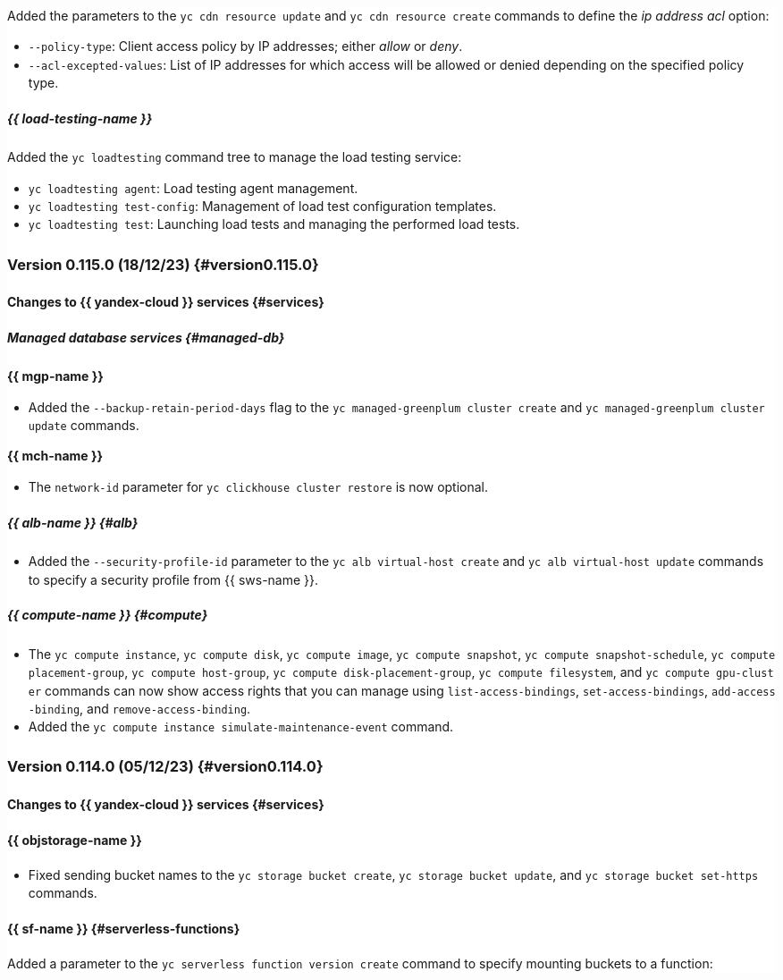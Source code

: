 Added the parameters to the `yc cdn resource update` and `yc cdn resource create` commands to define the *ip address acl* option:

* `--policy-type`: Client access policy by IP addresses; either *allow* or *deny*.
* `--acl-excepted-values`: List of IP addresses for which access will be allowed or denied depending on the specified policy type.

##### {{ load-testing-name }}

Added the `yc loadtesting` command tree to manage the load testing service:

* `yc loadtesting agent`: Load testing agent management.
* `yc loadtesting test-config`: Management of load test configuration templates.
* `yc loadtesting test`: Launching load tests and managing the performed load tests.

### Version 0.115.0 (18/12/23) {#version0.115.0}

#### Changes to {{ yandex-cloud }} services {#services}

##### Managed database services {#managed-db}

**{{ mgp-name }}**

* Added the `--backup-retain-period-days` flag to the `yc managed-greenplum cluster create` and `yc managed-greenplum cluster update` commands.

**{{ mch-name }}**

* The `network-id` parameter for `yc clickhouse cluster restore` is now optional.

##### {{ alb-name }} {#alb}

* Added the `--security-profile-id` parameter to the `yc alb virtual-host create` and `yc alb virtual-host update` commands to specify a security profile from {{ sws-name }}.

##### {{ compute-name }} {#compute}

* The `yc compute instance`, `yc compute disk`, `yc compute image`, `yc compute snapshot`, `yc compute snapshot-schedule`, `yc compute placement-group`, `yc compute host-group`, `yc compute disk-placement-group`, `yc compute filesystem`, and `yc compute gpu-cluster` commands can now show access rights that you can manage using `list-access-bindings`, `set-access-bindings`, `add-access-binding`, and `remove-access-binding`.
* Added the `yc compute instance simulate-maintenance-event` command.

### Version 0.114.0 (05/12/23) {#version0.114.0}

#### Changes to {{ yandex-cloud }} services {#services}

#### {{ objstorage-name }}

* Fixed sending bucket names to the `yc storage bucket create`, `yc storage bucket update`, and `yc storage bucket set-https` commands.

#### {{ sf-name }} {#serverless-functions}

Added a parameter to the `yc serverless function version create` command to specify mounting buckets to a function:
